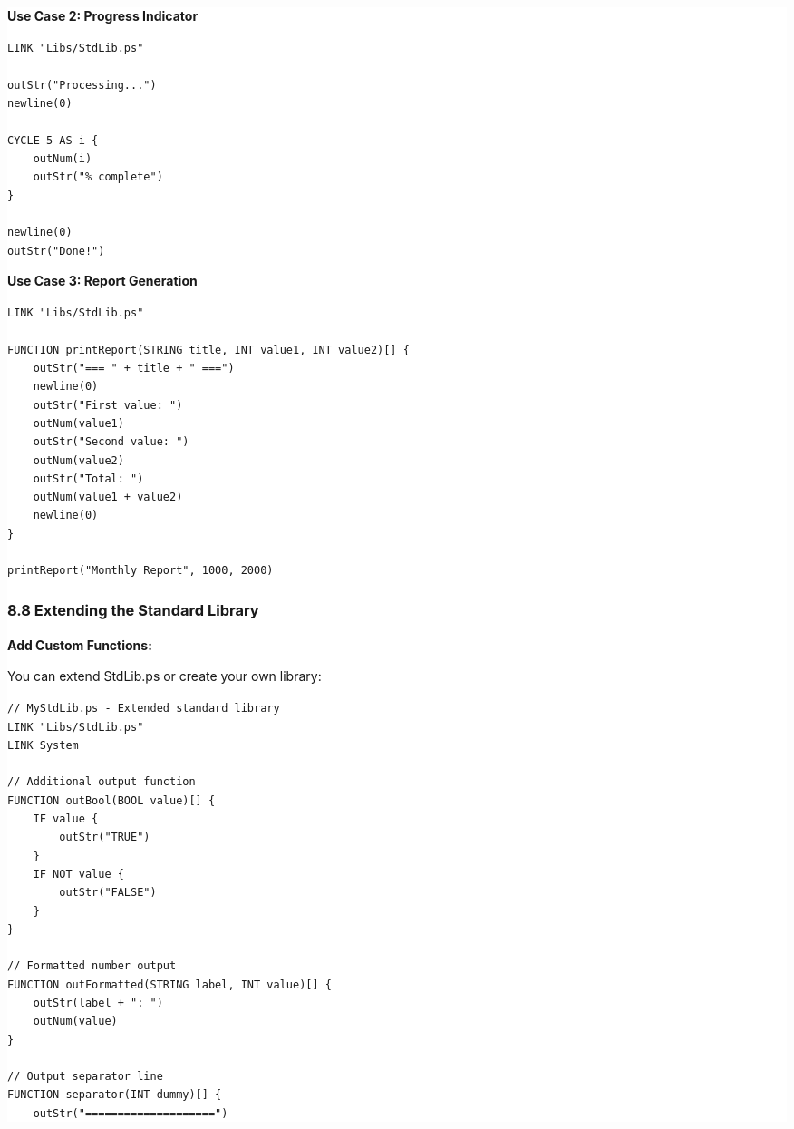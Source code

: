 **Use Case 2: Progress Indicator**

```powerscript
LINK "Libs/StdLib.ps"

outStr("Processing...")
newline(0)

CYCLE 5 AS i {
    outNum(i)
    outStr("% complete")
}

newline(0)
outStr("Done!")
```

**Use Case 3: Report Generation**

```powerscript
LINK "Libs/StdLib.ps"

FUNCTION printReport(STRING title, INT value1, INT value2)[] {
    outStr("=== " + title + " ===")
    newline(0)
    outStr("First value: ")
    outNum(value1)
    outStr("Second value: ")
    outNum(value2)
    outStr("Total: ")
    outNum(value1 + value2)
    newline(0)
}

printReport("Monthly Report", 1000, 2000)
```

### 8.8 Extending the Standard Library

**Add Custom Functions:**

You can extend StdLib.ps or create your own library:

```powerscript
// MyStdLib.ps - Extended standard library
LINK "Libs/StdLib.ps"
LINK System

// Additional output function
FUNCTION outBool(BOOL value)[] {
    IF value {
        outStr("TRUE")
    }
    IF NOT value {
        outStr("FALSE")
    }
}

// Formatted number output
FUNCTION outFormatted(STRING label, INT value)[] {
    outStr(label + ": ")
    outNum(value)
}

// Output separator line
FUNCTION separator(INT dummy)[] {
    outStr("====================")
```